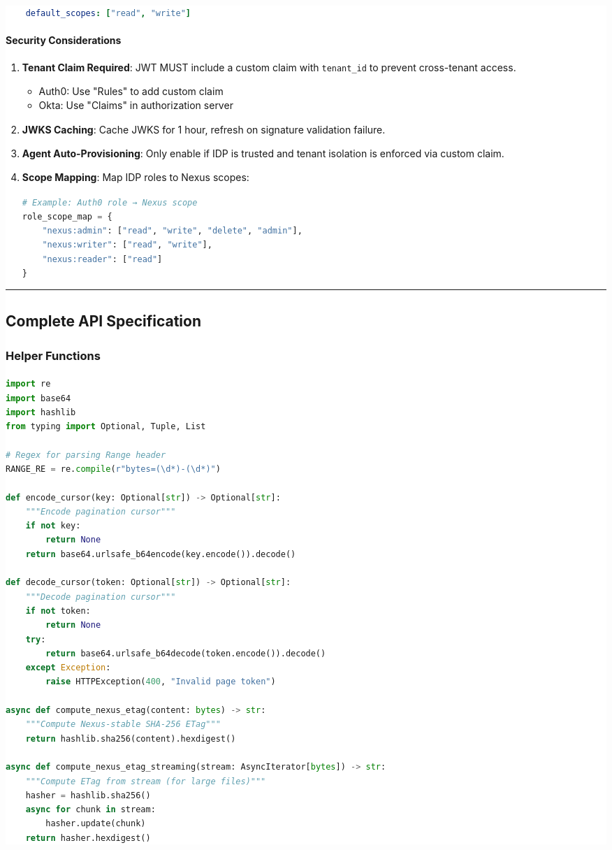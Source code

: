 ```yaml
    default_scopes: ["read", "write"]
```

#### Security Considerations

1. **Tenant Claim Required**: JWT MUST include a custom claim with `tenant_id` to prevent cross-tenant access.
   - Auth0: Use "Rules" to add custom claim
   - Okta: Use "Claims" in authorization server

2. **JWKS Caching**: Cache JWKS for 1 hour, refresh on signature validation failure.

3. **Agent Auto-Provisioning**: Only enable if IDP is trusted and tenant isolation is enforced via custom claim.

4. **Scope Mapping**: Map IDP roles to Nexus scopes:
   ```python
   # Example: Auth0 role → Nexus scope
   role_scope_map = {
       "nexus:admin": ["read", "write", "delete", "admin"],
       "nexus:writer": ["read", "write"],
       "nexus:reader": ["read"]
   }
   ```

---

## Complete API Specification

### Helper Functions

```python
import re
import base64
import hashlib
from typing import Optional, Tuple, List

# Regex for parsing Range header
RANGE_RE = re.compile(r"bytes=(\d*)-(\d*)")

def encode_cursor(key: Optional[str]) -> Optional[str]:
    """Encode pagination cursor"""
    if not key:
        return None
    return base64.urlsafe_b64encode(key.encode()).decode()

def decode_cursor(token: Optional[str]) -> Optional[str]:
    """Decode pagination cursor"""
    if not token:
        return None
    try:
        return base64.urlsafe_b64decode(token.encode()).decode()
    except Exception:
        raise HTTPException(400, "Invalid page token")

async def compute_nexus_etag(content: bytes) -> str:
    """Compute Nexus-stable SHA-256 ETag"""
    return hashlib.sha256(content).hexdigest()

async def compute_nexus_etag_streaming(stream: AsyncIterator[bytes]) -> str:
    """Compute ETag from stream (for large files)"""
    hasher = hashlib.sha256()
    async for chunk in stream:
        hasher.update(chunk)
    return hasher.hexdigest()
```